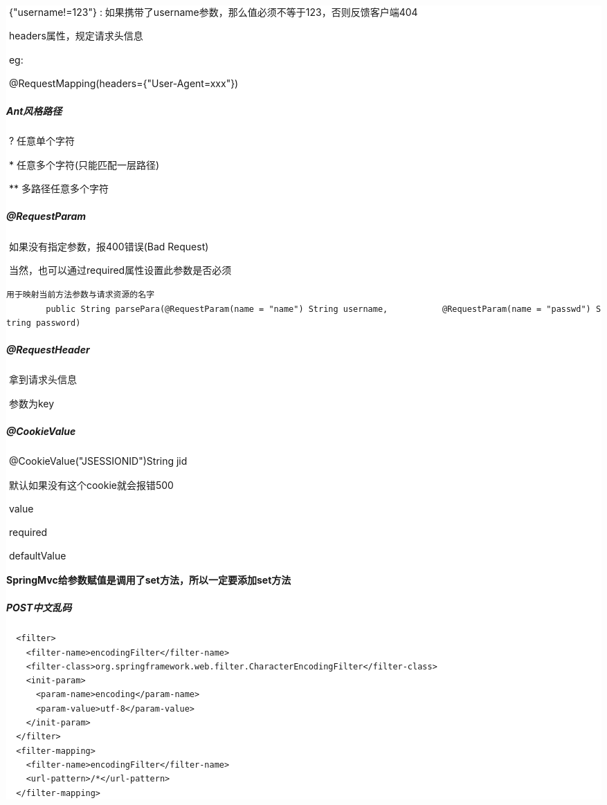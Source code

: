 ​			{"username!=123"}	:	如果携带了username参数，那么值必须不等于123，否则反馈客户端404



​	headers属性，规定请求头信息

​		eg:

​			@RequestMapping(headers={"User-Agent=xxx"})



##### Ant风格路径

​	?		任意单个字符

​	*		任意多个字符(只能匹配一层路径)

​	**		多路径任意多个字符



##### @RequestParam

​	如果没有指定参数，报400错误(Bad Request)

​	当然，也可以通过required属性设置此参数是否必须

    用于映射当前方法参数与请求资源的名字
    		public String parsePara(@RequestParam(name = "name") String username, 		    @RequestParam(name = "passwd") String password)
##### @RequestHeader

​	拿到请求头信息

​	参数为key

##### @CookieValue

​	@CookieValue("JSESSIONID")String jid

​	默认如果没有这个cookie就会报错500

​	value

​	required

​	defaultValue

**SpringMvc给参数赋值是调用了set方法，所以一定要添加set方法**



##### POST中文乱码

```
  <filter>
    <filter-name>encodingFilter</filter-name>
    <filter-class>org.springframework.web.filter.CharacterEncodingFilter</filter-class>
    <init-param>
      <param-name>encoding</param-name>
      <param-value>utf-8</param-value>
    </init-param>
  </filter>
  <filter-mapping>
    <filter-name>encodingFilter</filter-name>
    <url-pattern>/*</url-pattern>
  </filter-mapping>
```
